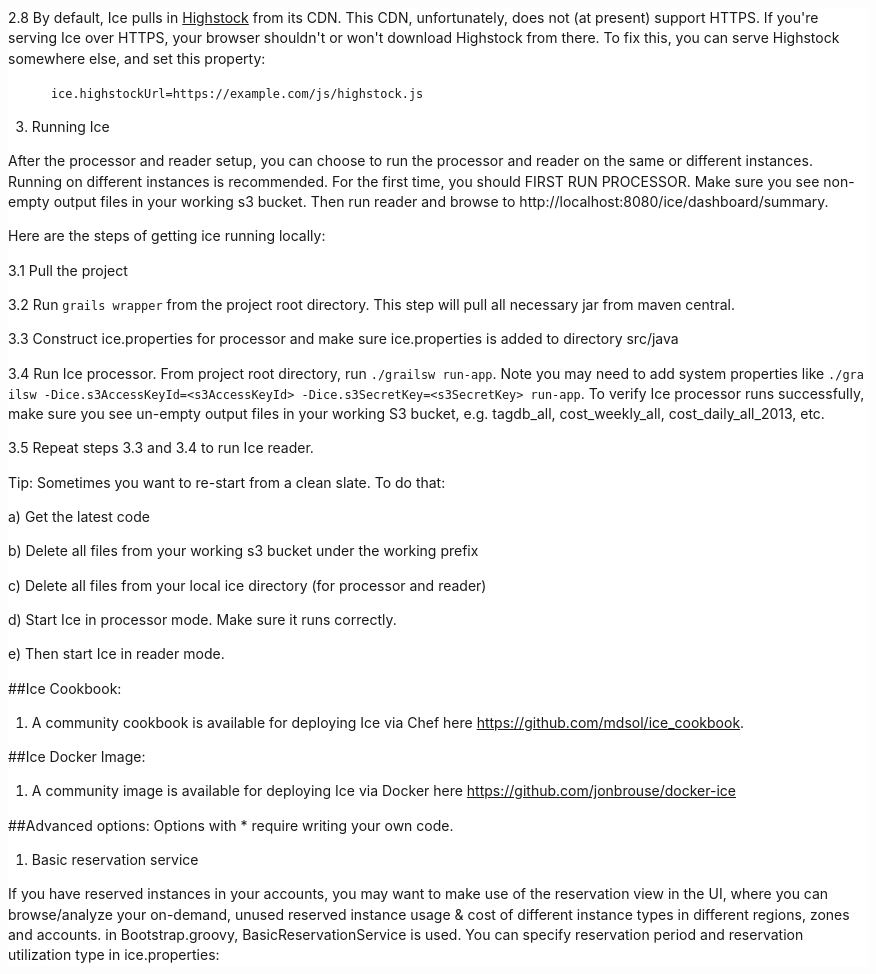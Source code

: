   2.8 By default, Ice pulls in [Highstock](http://www.highcharts.com/) from its CDN. This CDN, unfortunately, does not (at present) support HTTPS. If you're serving Ice over HTTPS, your browser shouldn't or won't download Highstock from there. To fix this, you can serve Highstock somewhere else, and set this property:

          ice.highstockUrl=https://example.com/js/highstock.js

3. Running Ice

  After the processor and reader setup, you can choose to run the processor and reader on the same or different instances. Running on different instances is recommended. For the first time, you should FIRST RUN PROCESSOR. Make sure you see non-empty output files in your working s3 bucket. Then run reader and browse to http://localhost:8080/ice/dashboard/summary.
  
  Here are the steps of getting ice running locally:

  3.1 Pull the project
  
  3.2 Run `grails wrapper` from the project root directory. This step will pull all necessary jar from maven central.

  3.3 Construct ice.properties for processor and make sure ice.properties is added to directory src/java

  3.4 Run Ice processor. From project root directory, run `./grailsw run-app`. Note you may need to add system properties like `./grailsw -Dice.s3AccessKeyId=<s3AccessKeyId> -Dice.s3SecretKey=<s3SecretKey> run-app`. To verify Ice processor runs successfully, make sure you see un-empty output files in your working S3 bucket, e.g. tagdb_all, cost_weekly_all, cost_daily_all_2013, etc.
  
  3.5 Repeat steps 3.3 and 3.4 to run Ice reader.

  Tip: Sometimes you want to re-start from a clean slate. To do that:
  
  a) Get the latest code
  
  b) Delete all files from your working s3 bucket under the working prefix

  c) Delete all files from your local ice directory (for processor and reader)
  
  d) Start Ice in processor mode. Make sure it runs correctly.
  
  e) Then start Ice in reader mode.

##Ice Cookbook: 

1. A community cookbook is available for deploying Ice via Chef here https://github.com/mdsol/ice_cookbook.

##Ice Docker Image:

1. A community image is available for deploying Ice via Docker here https://github.com/jonbrouse/docker-ice

  
##Advanced options:
Options with * require writing your own code.

1. Basic reservation service

  If you have reserved instances in your accounts, you may want to make use of the reservation view in the UI, where you can browse/analyze your on-demand, unused reserved instance usage & cost of different instance types in different regions, zones and accounts. in Bootstrap.groovy, BasicReservationService is used. You can specify reservation period and reservation utilization type in ice.properties:
  